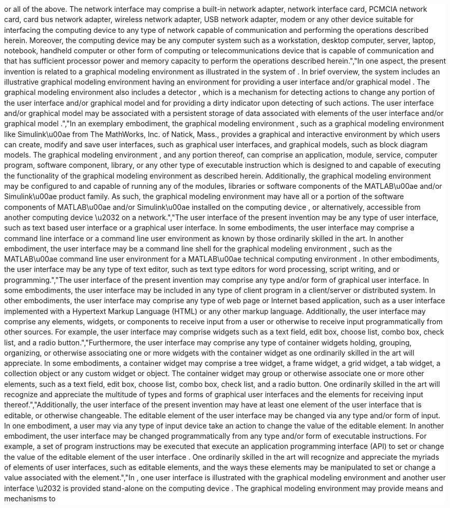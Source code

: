 or all of the above. The network interface  may comprise a built-in network adapter, network interface card, PCMCIA network card, card bus network adapter, wireless network adapter, USB network adapter, modem or any other device suitable for interfacing the computing device  to any type of network capable of communication and performing the operations described herein. Moreover, the computing device  may be any computer system such as a workstation, desktop computer, server, laptop, notebook, handheld computer or other form of computing or telecommunications device that is capable of communication and that has sufficient processor power and memory capacity to perform the operations described herein.","In one aspect, the present invention is related to a graphical modeling environment  as illustrated in the system  of . In brief overview, the system  includes an illustrative graphical modeling environment  having an environment for providing a user interface  and\/or graphical model . The graphical modeling environment  also includes a detector , which is a mechanism for detecting actions to change any portion of the user interface  and\/or graphical model  and for providing a dirty indicator  upon detecting of such actions. The user interface  and\/or graphical model  may be associated with a persistent storage of data  associated with elements of the user interface  and\/or graphical model .","In an exemplary embodiment, the graphical modeling environment , such as a graphical modeling environment like Simulink\u00ae from The MathWorks, Inc. of Natick, Mass., provides a graphical and interactive environment by which users can create, modify and save user interfaces, such as graphical user interfaces, and graphical models, such as block diagram models. The graphical modeling environment , and any portion thereof, can comprise an application, module, service, computer program, software component, library, or any other type of executable instruction which is designed to and capable of executing the functionality of the graphical modeling environment  as described herein. Additionally, the graphical modeling environment  may be configured to and capable of running any of the modules, libraries or software components of the MATLAB\u00ae and\/or Simulink\u00ae product family. As such, the graphical modeling environment  may have all or a portion of the software components of MATLAB\u00ae and\/or Simulink\u00ae installed on the computing device , or alternatively, accessible from another computing device \u2032 on a network.","The user interface  of the present invention may be any type of user interface, such as text based user interface or a graphical user interface. In some embodiments, the user interface  may comprise a command line interface or a command line user environment as known by those ordinarily skilled in the art. In another embodiment, the user interface  may be a command line shell for the graphical modeling environment , such as the MATLAB\u00ae command line user environment for a MATLAB\u00ae technical computing environment . In other embodiments, the user interface  may be any type of text editor, such as text type editors for word processing, script writing, and or programming.","The user interface  of the present invention may comprise any type and\/or form of graphical user interface. In some embodiments, the user interface  may be included in any type of client program in a client\/server or distributed system. In other embodiments, the user interface may comprise any type of web page or Internet based application, such as a user interface implemented with a Hypertext Markup Language (HTML) or any other markup language. Additionally, the user interface  may comprise any elements, widgets, or components to receive input from a user or otherwise to receive input programmatically from other sources. For example, the user interface  may comprise widgets such as a text field, edit box, choose list, combo box, check list, and a radio button.","Furthermore, the user interface  may comprise any type of container widgets holding, grouping, organizing, or otherwise associating one or more widgets with the container widget as one ordinarily skilled in the art will appreciate. In some embodiments, a container widget may comprise a tree widget, a frame widget, a grid widget, a tab widget, a collection object or any custom widget or object. The container widget may group or otherwise associate one or more other elements, such as a text field, edit box, choose list, combo box, check list, and a radio button. One ordinarily skilled in the art will recognize and appreciate the multitude of types and forms of graphical user interfaces and the elements for receiving input thereof.","Additionally, the user interface  of the present invention may have at least one element of the user interface  that is editable, or otherwise changeable. The editable element of the user interface  may be changed via any type and\/or form of input. In one embodiment, a user may via any type of input device take an action to change the value of the editable element. In another embodiment, the user interface  may be changed programmatically from any type and\/or form of executable instructions. For example, a set of program instructions may be executed that execute an application programming interface (API) to set or change the value of the editable element of the user interface . One ordinarily skilled in the art will recognize and appreciate the myriads of elements of user interfaces, such as editable elements, and the ways these elements may be manipulated to set or change a value associated with the element.","In , one user interface  is illustrated with the graphical modeling environment  and another user interface \u2032 is provided stand-alone on the computing device . The graphical modeling environment  may provide means and mechanisms to